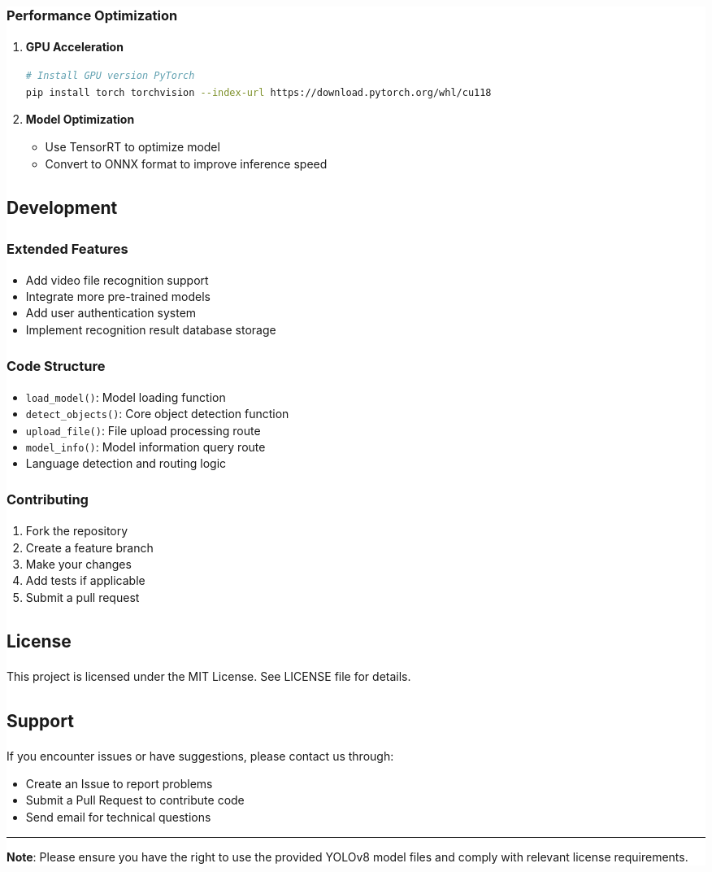 ### Performance Optimization

1. **GPU Acceleration**
   ```bash
   # Install GPU version PyTorch
   pip install torch torchvision --index-url https://download.pytorch.org/whl/cu118
   ```

2. **Model Optimization**
   - Use TensorRT to optimize model
   - Convert to ONNX format to improve inference speed

## Development

### Extended Features
- Add video file recognition support
- Integrate more pre-trained models
- Add user authentication system
- Implement recognition result database storage

### Code Structure
- `load_model()`: Model loading function
- `detect_objects()`: Core object detection function
- `upload_file()`: File upload processing route
- `model_info()`: Model information query route
- Language detection and routing logic

### Contributing
1. Fork the repository
2. Create a feature branch
3. Make your changes
4. Add tests if applicable
5. Submit a pull request

## License

This project is licensed under the MIT License. See LICENSE file for details.

## Support

If you encounter issues or have suggestions, please contact us through:
- Create an Issue to report problems
- Submit a Pull Request to contribute code
- Send email for technical questions

---

**Note**: Please ensure you have the right to use the provided YOLOv8 model files and comply with relevant license requirements.
